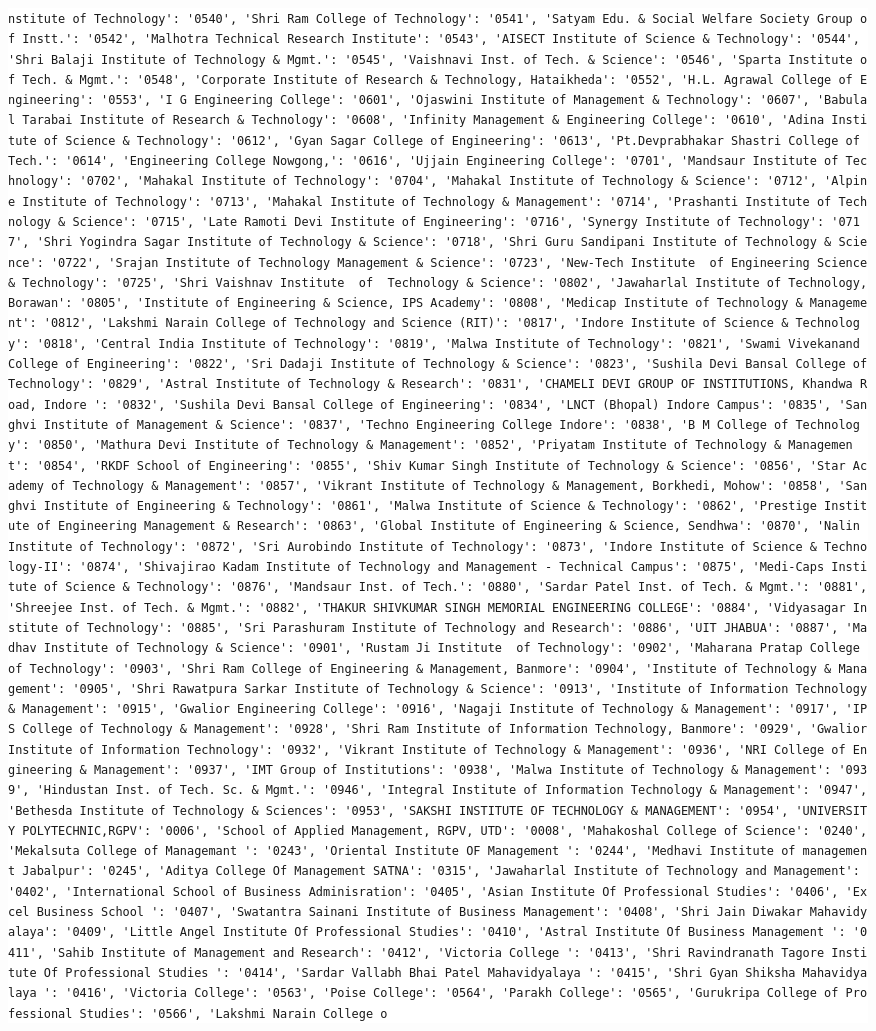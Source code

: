 ```diff
nstitute of Technology': '0540', 'Shri Ram College of Technology': '0541', 'Satyam Edu. & Social Welfare Society Group of Instt.': '0542', 'Malhotra Technical Research Institute': '0543', 'AISECT Institute of Science & Technology': '0544', 'Shri Balaji Institute of Technology & Mgmt.': '0545', 'Vaishnavi Inst. of Tech. & Science': '0546', 'Sparta Institute of Tech. & Mgmt.': '0548', 'Corporate Institute of Research & Technology, Hataikheda': '0552', 'H.L. Agrawal College of Engineering': '0553', 'I G Engineering College': '0601', 'Ojaswini Institute of Management & Technology': '0607', 'Babulal Tarabai Institute of Research & Technology': '0608', 'Infinity Management & Engineering College': '0610', 'Adina Institute of Science & Technology': '0612', 'Gyan Sagar College of Engineering': '0613', 'Pt.Devprabhakar Shastri College of Tech.': '0614', 'Engineering College Nowgong,': '0616', 'Ujjain Engineering College': '0701', 'Mandsaur Institute of Technology': '0702', 'Mahakal Institute of Technology': '0704', 'Mahakal Institute of Technology & Science': '0712', 'Alpine Institute of Technology': '0713', 'Mahakal Institute of Technology & Management': '0714', 'Prashanti Institute of Technology & Science': '0715', 'Late Ramoti Devi Institute of Engineering': '0716', 'Synergy Institute of Technology': '0717', 'Shri Yogindra Sagar Institute of Technology & Science': '0718', 'Shri Guru Sandipani Institute of Technology & Science': '0722', 'Srajan Institute of Technology Management & Science': '0723', 'New-Tech Institute  of Engineering Science & Technology': '0725', 'Shri Vaishnav Institute  of  Technology & Science': '0802', 'Jawaharlal Institute of Technology, Borawan': '0805', 'Institute of Engineering & Science, IPS Academy': '0808', 'Medicap Institute of Technology & Management': '0812', 'Lakshmi Narain College of Technology and Science (RIT)': '0817', 'Indore Institute of Science & Technology': '0818', 'Central India Institute of Technology': '0819', 'Malwa Institute of Technology': '0821', 'Swami Vivekanand College of Engineering': '0822', 'Sri Dadaji Institute of Technology & Science': '0823', 'Sushila Devi Bansal College of Technology': '0829', 'Astral Institute of Technology & Research': '0831', 'CHAMELI DEVI GROUP OF INSTITUTIONS, Khandwa Road, Indore ': '0832', 'Sushila Devi Bansal College of Engineering': '0834', 'LNCT (Bhopal) Indore Campus': '0835', 'Sanghvi Institute of Management & Science': '0837', 'Techno Engineering College Indore': '0838', 'B M College of Technology': '0850', 'Mathura Devi Institute of Technology & Management': '0852', 'Priyatam Institute of Technology & Management': '0854', 'RKDF School of Engineering': '0855', 'Shiv Kumar Singh Institute of Technology & Science': '0856', 'Star Academy of Technology & Management': '0857', 'Vikrant Institute of Technology & Management, Borkhedi, Mohow': '0858', 'Sanghvi Institute of Engineering & Technology': '0861', 'Malwa Institute of Science & Technology': '0862', 'Prestige Institute of Engineering Management & Research': '0863', 'Global Institute of Engineering & Science, Sendhwa': '0870', 'Nalin Institute of Technology': '0872', 'Sri Aurobindo Institute of Technology': '0873', 'Indore Institute of Science & Technology-II': '0874', 'Shivajirao Kadam Institute of Technology and Management - Technical Campus': '0875', 'Medi-Caps Institute of Science & Technology': '0876', 'Mandsaur Inst. of Tech.': '0880', 'Sardar Patel Inst. of Tech. & Mgmt.': '0881', 'Shreejee Inst. of Tech. & Mgmt.': '0882', 'THAKUR SHIVKUMAR SINGH MEMORIAL ENGINEERING COLLEGE': '0884', 'Vidyasagar Institute of Technology': '0885', 'Sri Parashuram Institute of Technology and Research': '0886', 'UIT JHABUA': '0887', 'Madhav Institute of Technology & Science': '0901', 'Rustam Ji Institute  of Technology': '0902', 'Maharana Pratap College of Technology': '0903', 'Shri Ram College of Engineering & Management, Banmore': '0904', 'Institute of Technology & Management': '0905', 'Shri Rawatpura Sarkar Institute of Technology & Science': '0913', 'Institute of Information Technology & Management': '0915', 'Gwalior Engineering College': '0916', 'Nagaji Institute of Technology & Management': '0917', 'IPS College of Technology & Management': '0928', 'Shri Ram Institute of Information Technology, Banmore': '0929', 'Gwalior Institute of Information Technology': '0932', 'Vikrant Institute of Technology & Management': '0936', 'NRI College of Engineering & Management': '0937', 'IMT Group of Institutions': '0938', 'Malwa Institute of Technology & Management': '0939', 'Hindustan Inst. of Tech. Sc. & Mgmt.': '0946', 'Integral Institute of Information Technology & Management': '0947', 'Bethesda Institute of Technology & Sciences': '0953', 'SAKSHI INSTITUTE OF TECHNOLOGY & MANAGEMENT': '0954', 'UNIVERSITY POLYTECHNIC,RGPV': '0006', 'School of Applied Management, RGPV, UTD': '0008', 'Mahakoshal College of Science': '0240', 'Mekalsuta College of Managemant ': '0243', 'Oriental Institute OF Management ': '0244', 'Medhavi Institute of management Jabalpur': '0245', 'Aditya College Of Management SATNA': '0315', 'Jawaharlal Institute of Technology and Management': '0402', 'International School of Business Adminisration': '0405', 'Asian Institute Of Professional Studies': '0406', 'Excel Business School ': '0407', 'Swatantra Sainani Institute of Business Management': '0408', 'Shri Jain Diwakar Mahavidyalaya': '0409', 'Little Angel Institute Of Professional Studies': '0410', 'Astral Institute Of Business Management ': '0411', 'Sahib Institute of Management and Research': '0412', 'Victoria College ': '0413', 'Shri Ravindranath Tagore Institute Of Professional Studies ': '0414', 'Sardar Vallabh Bhai Patel Mahavidyalaya ': '0415', 'Shri Gyan Shiksha Mahavidyalaya ': '0416', 'Victoria College': '0563', 'Poise College': '0564', 'Parakh College': '0565', 'Gurukripa College of Professional Studies': '0566', 'Lakshmi Narain College o
```